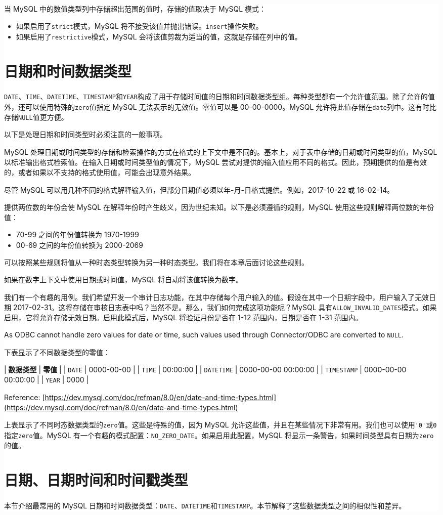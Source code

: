 当 MySQL 中的数值类型列中存储超出范围的值时，存储的值取决于 MySQL 模式：

*   如果启用了`strict`模式，MySQL 将不接受该值并抛出错误。`insert`操作失败。
*   如果启用了`restrictive`模式，MySQL 会将该值剪裁为适当的值，这就是存储在列中的值。

# 日期和时间数据类型

`DATE`、`TIME`、`DATETIME`、`TIMESTAMP`和`YEAR`构成了用于存储时间值的日期和时间数据类型组。每种类型都有一个允许值范围。除了允许的值外，还可以使用特殊的`zero`值指定 MySQL 无法表示的无效值。零值可以是 00-00-0000。MySQL 允许将此值存储在`date`列中。这有时比存储`NULL`值更方便。

以下是处理日期和时间类型时必须注意的一般事项。

MySQL 处理日期或时间类型的存储和检索操作的方式在格式的上下文中是不同的。基本上，对于表中存储的日期或时间类型的值，MySQL 以标准输出格式检索值。在输入日期或时间类型值的情况下，MySQL 尝试对提供的输入值应用不同的格式。因此，预期提供的值是有效的，或者如果以不支持的格式使用值，可能会出现意外结果。

尽管 MySQL 可以用几种不同的格式解释输入值，但部分日期值必须以年-月-日格式提供。例如，2017-10-22 或 16-02-14。

提供两位数的年份会使 MySQL 在解释年份时产生歧义，因为世纪未知。以下是必须遵循的规则，MySQL 使用这些规则解释两位数的年份值：

*   70-99 之间的年份值转换为 1970-1999
*   00-69 之间的年份值转换为 2000-2069

可以按照某些规则将值从一种时态类型转换为另一种时态类型。我们将在本章后面讨论这些规则。

如果在数字上下文中使用日期或时间值，MySQL 将自动将该值转换为数字。

我们有一个有趣的用例。我们希望开发一个审计日志功能，在其中存储每个用户输入的值。假设在其中一个日期字段中，用户输入了无效日期 2017-02-31。这将存储在审核日志表中吗？当然不是。那么，我们如何完成这项功能呢？MySQL 具有`ALLOW_INVALID_DATES`模式。如果启用，它将允许存储无效日期。启用此模式后，MySQL 将验证月份是否在 1-12 范围内，日期是否在 1-31 范围内。

As ODBC cannot handle zero values for date or time, such values used through Connector/ODBC are converted to `NULL`.

下表显示了不同数据类型的零值：

| **数据类型** | **零值** |
| `DATE` | 0000-00-00 |
| `TIME` | 00:00:00 |
| `DATETIME` | 0000-00-00 00:00:00 |
| `TIMESTAMP` | 0000-00-00 00:00:00 |
| `YEAR` | 0000 |

Reference: [https://dev.mysql.com/doc/refman/8.0/en/date-and-time-types.html](https://dev.mysql.com/doc/refman/8.0/en/date-and-time-types.html)

上表显示了不同时态数据类型的`zero`值。这些是特殊的值，因为 MySQL 允许这些值，并且在某些情况下非常有用。我们也可以使用`'0'`或`0`指定`zero`值。MySQL 有一个有趣的模式配置：`NO_ZERO_DATE`。如果启用此配置，MySQL 将显示一条警告，如果时间类型具有日期为`zero`的值。

# 日期、日期时间和时间戳类型

本节介绍最常用的 MySQL 日期和时间数据类型：`DATE`、`DATETIME`和`TIMESTAMP`。本节解释了这些数据类型之间的相似性和差异。
